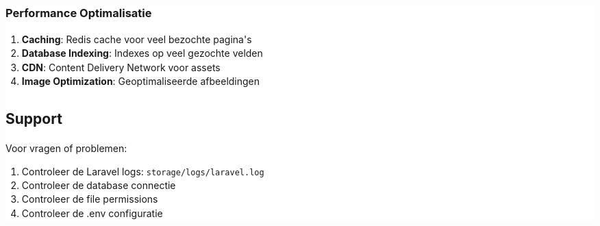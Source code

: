### Performance Optimalisatie

1. **Caching**: Redis cache voor veel bezochte pagina's
2. **Database Indexing**: Indexes op veel gezochte velden
3. **CDN**: Content Delivery Network voor assets
4. **Image Optimization**: Geoptimaliseerde afbeeldingen

## Support

Voor vragen of problemen:
1. Controleer de Laravel logs: `storage/logs/laravel.log`
2. Controleer de database connectie
3. Controleer de file permissions
4. Controleer de .env configuratie

